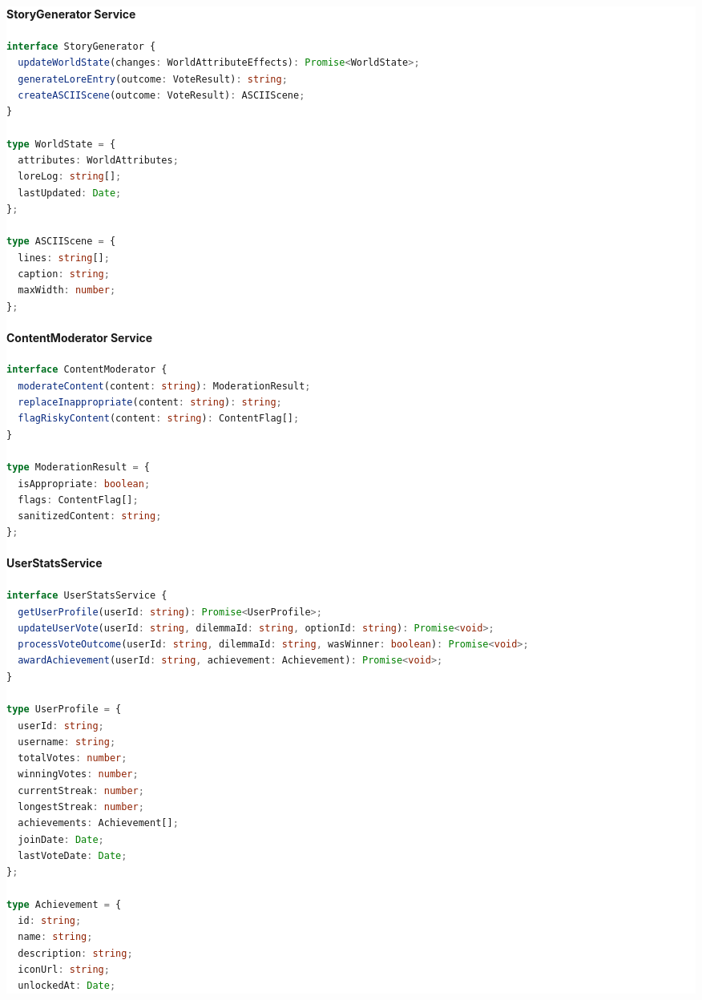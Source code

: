 #### StoryGenerator Service

```typescript
interface StoryGenerator {
  updateWorldState(changes: WorldAttributeEffects): Promise<WorldState>;
  generateLoreEntry(outcome: VoteResult): string;
  createASCIIScene(outcome: VoteResult): ASCIIScene;
}

type WorldState = {
  attributes: WorldAttributes;
  loreLog: string[];
  lastUpdated: Date;
};

type ASCIIScene = {
  lines: string[];
  caption: string;
  maxWidth: number;
};
```

#### ContentModerator Service

```typescript
interface ContentModerator {
  moderateContent(content: string): ModerationResult;
  replaceInappropriate(content: string): string;
  flagRiskyContent(content: string): ContentFlag[];
}

type ModerationResult = {
  isAppropriate: boolean;
  flags: ContentFlag[];
  sanitizedContent: string;
};
```

#### UserStatsService

```typescript
interface UserStatsService {
  getUserProfile(userId: string): Promise<UserProfile>;
  updateUserVote(userId: string, dilemmaId: string, optionId: string): Promise<void>;
  processVoteOutcome(userId: string, dilemmaId: string, wasWinner: boolean): Promise<void>;
  awardAchievement(userId: string, achievement: Achievement): Promise<void>;
}

type UserProfile = {
  userId: string;
  username: string;
  totalVotes: number;
  winningVotes: number;
  currentStreak: number;
  longestStreak: number;
  achievements: Achievement[];
  joinDate: Date;
  lastVoteDate: Date;
};

type Achievement = {
  id: string;
  name: string;
  description: string;
  iconUrl: string;
  unlockedAt: Date;
```